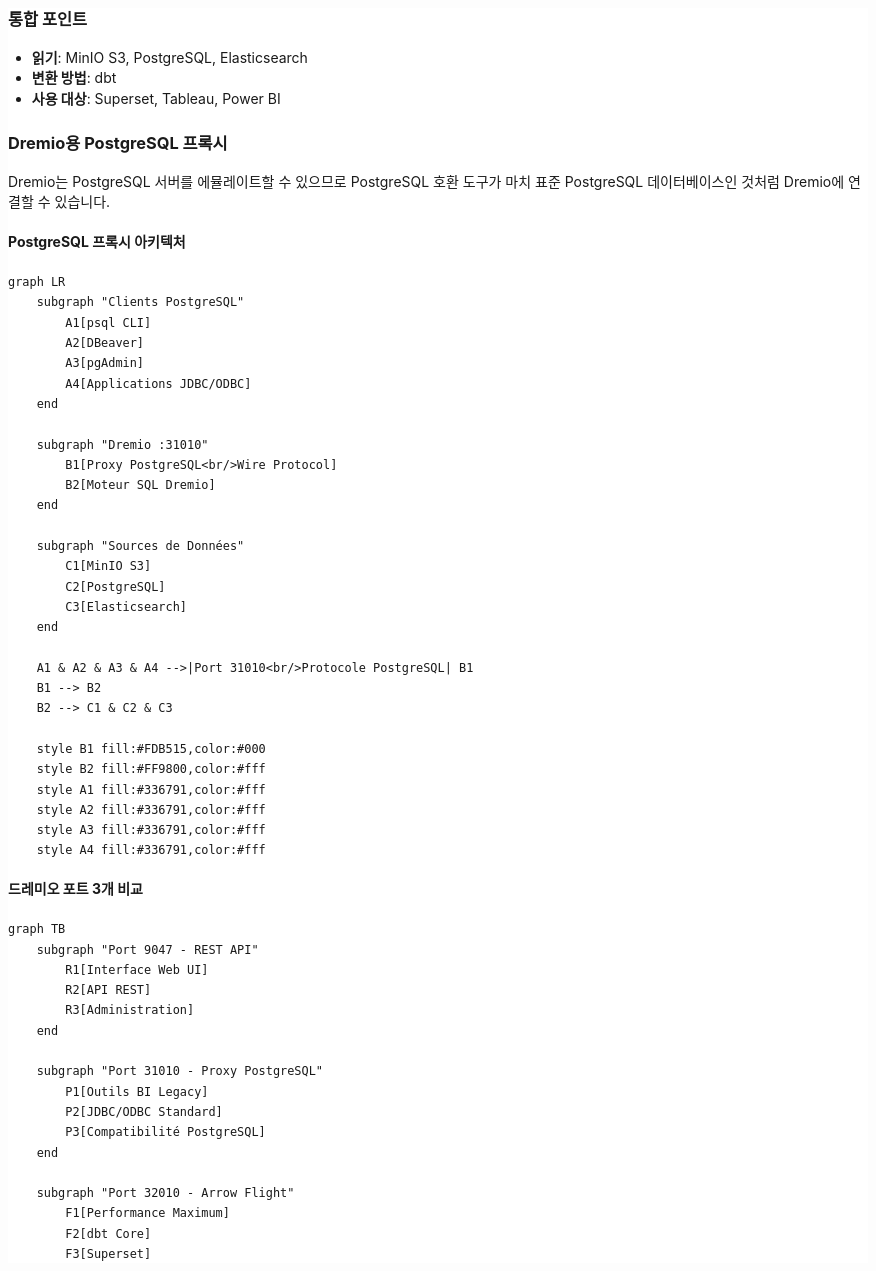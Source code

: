 ### 통합 포인트

- **읽기**: MinIO S3, PostgreSQL, Elasticsearch
- **변환 방법**: dbt
- **사용 대상**: Superset, Tableau, Power BI

### Dremio용 PostgreSQL 프록시

Dremio는 PostgreSQL 서버를 에뮬레이트할 수 있으므로 PostgreSQL 호환 도구가 마치 표준 PostgreSQL 데이터베이스인 것처럼 Dremio에 연결할 수 있습니다.

#### PostgreSQL 프록시 아키텍처

```mermaid
graph LR
    subgraph "Clients PostgreSQL"
        A1[psql CLI]
        A2[DBeaver]
        A3[pgAdmin]
        A4[Applications JDBC/ODBC]
    end
    
    subgraph "Dremio :31010"
        B1[Proxy PostgreSQL<br/>Wire Protocol]
        B2[Moteur SQL Dremio]
    end
    
    subgraph "Sources de Données"
        C1[MinIO S3]
        C2[PostgreSQL]
        C3[Elasticsearch]
    end
    
    A1 & A2 & A3 & A4 -->|Port 31010<br/>Protocole PostgreSQL| B1
    B1 --> B2
    B2 --> C1 & C2 & C3
    
    style B1 fill:#FDB515,color:#000
    style B2 fill:#FF9800,color:#fff
    style A1 fill:#336791,color:#fff
    style A2 fill:#336791,color:#fff
    style A3 fill:#336791,color:#fff
    style A4 fill:#336791,color:#fff
```

#### 드레미오 포트 3개 비교

```mermaid
graph TB
    subgraph "Port 9047 - REST API"
        R1[Interface Web UI]
        R2[API REST]
        R3[Administration]
    end
    
    subgraph "Port 31010 - Proxy PostgreSQL"
        P1[Outils BI Legacy]
        P2[JDBC/ODBC Standard]
        P3[Compatibilité PostgreSQL]
    end
    
    subgraph "Port 32010 - Arrow Flight"
        F1[Performance Maximum]
        F2[dbt Core]
        F3[Superset]
```
